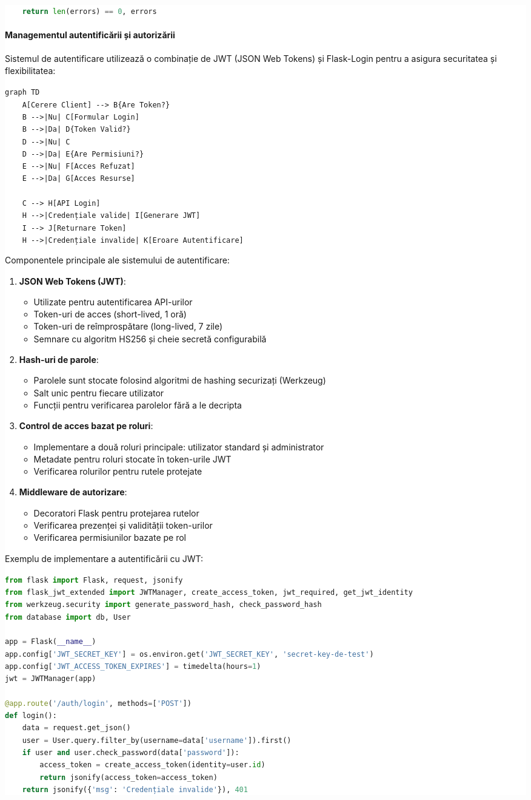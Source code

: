 ```python
    return len(errors) == 0, errors
```

#### Managementul autentificării și autorizării

Sistemul de autentificare utilizează o combinație de JWT (JSON Web Tokens) și Flask-Login pentru a asigura securitatea și flexibilitatea:

```mermaid
graph TD
    A[Cerere Client] --> B{Are Token?}
    B -->|Nu| C[Formular Login]
    B -->|Da| D{Token Valid?}
    D -->|Nu| C
    D -->|Da| E{Are Permisiuni?}
    E -->|Nu| F[Acces Refuzat]
    E -->|Da| G[Acces Resurse]
    
    C --> H[API Login]
    H -->|Credențiale valide| I[Generare JWT]
    I --> J[Returnare Token]
    H -->|Credențiale invalide| K[Eroare Autentificare]
```

Componentele principale ale sistemului de autentificare:

1. **JSON Web Tokens (JWT)**:
   - Utilizate pentru autentificarea API-urilor
   - Token-uri de acces (short-lived, 1 oră)
   - Token-uri de reîmprospătare (long-lived, 7 zile)
   - Semnare cu algoritm HS256 și cheie secretă configurabilă

2. **Hash-uri de parole**:
   - Parolele sunt stocate folosind algoritmi de hashing securizați (Werkzeug)
   - Salt unic pentru fiecare utilizator
   - Funcții pentru verificarea parolelor fără a le decripta

3. **Control de acces bazat pe roluri**:
   - Implementare a două roluri principale: utilizator standard și administrator
   - Metadate pentru roluri stocate în token-urile JWT
   - Verificarea rolurilor pentru rutele protejate

4. **Middleware de autorizare**:
   - Decoratori Flask pentru protejarea rutelor
   - Verificarea prezenței și validității token-urilor
   - Verificarea permisiunilor bazate pe rol

Exemplu de implementare a autentificării cu JWT:

```python
from flask import Flask, request, jsonify
from flask_jwt_extended import JWTManager, create_access_token, jwt_required, get_jwt_identity
from werkzeug.security import generate_password_hash, check_password_hash
from database import db, User

app = Flask(__name__)
app.config['JWT_SECRET_KEY'] = os.environ.get('JWT_SECRET_KEY', 'secret-key-de-test')
app.config['JWT_ACCESS_TOKEN_EXPIRES'] = timedelta(hours=1)
jwt = JWTManager(app)

@app.route('/auth/login', methods=['POST'])
def login():
    data = request.get_json()
    user = User.query.filter_by(username=data['username']).first()
    if user and user.check_password(data['password']):
        access_token = create_access_token(identity=user.id)
        return jsonify(access_token=access_token)
    return jsonify({'msg': 'Credențiale invalide'}), 401
```